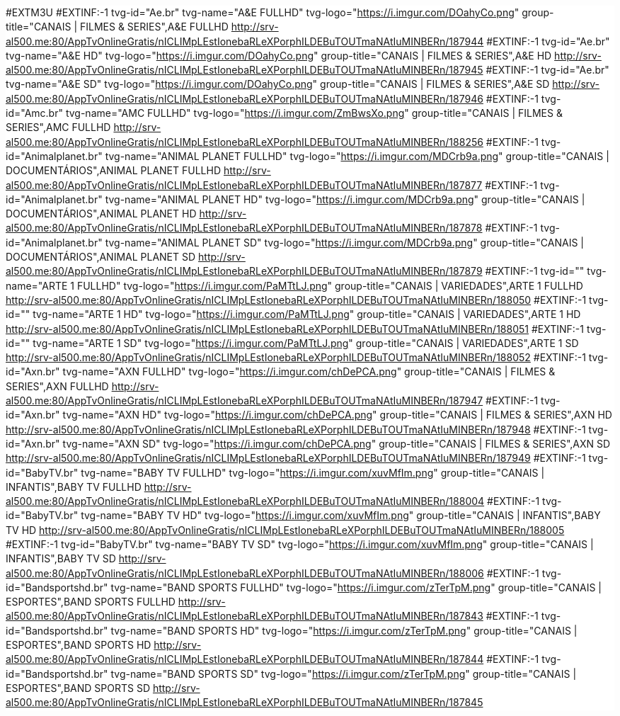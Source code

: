 #EXTM3U 
#EXTINF:-1 tvg-id="Ae.br" tvg-name="A&E FULLHD" tvg-logo="https://i.imgur.com/DOahyCo.png" group-title="CANAIS | FILMES & SERIES",A&E FULLHD http://srv-al500.me:80/AppTvOnlineGratis/nICLIMpLEstIonebaRLeXPorphILDEBuTOUTmaNAtIuMINBERn/187944 #EXTINF:-1 tvg-id="Ae.br" tvg-name="A&E HD" tvg-logo="https://i.imgur.com/DOahyCo.png" group-title="CANAIS | FILMES & SERIES",A&E HD http://srv-al500.me:80/AppTvOnlineGratis/nICLIMpLEstIonebaRLeXPorphILDEBuTOUTmaNAtIuMINBERn/187945 #EXTINF:-1 tvg-id="Ae.br" tvg-name="A&E SD" tvg-logo="https://i.imgur.com/DOahyCo.png" group-title="CANAIS | FILMES & SERIES",A&E SD http://srv-al500.me:80/AppTvOnlineGratis/nICLIMpLEstIonebaRLeXPorphILDEBuTOUTmaNAtIuMINBERn/187946 #EXTINF:-1 tvg-id="Amc.br" tvg-name="AMC FULLHD" tvg-logo="https://i.imgur.com/ZmBwsXo.png" group-title="CANAIS | FILMES & SERIES",AMC FULLHD http://srv-al500.me:80/AppTvOnlineGratis/nICLIMpLEstIonebaRLeXPorphILDEBuTOUTmaNAtIuMINBERn/188256 #EXTINF:-1 tvg-id="Animalplanet.br" tvg-name="ANIMAL PLANET FULLHD" tvg-logo="https://i.imgur.com/MDCrb9a.png" group-title="CANAIS | DOCUMENTÁRIOS",ANIMAL PLANET FULLHD http://srv-al500.me:80/AppTvOnlineGratis/nICLIMpLEstIonebaRLeXPorphILDEBuTOUTmaNAtIuMINBERn/187877 #EXTINF:-1 tvg-id="Animalplanet.br" tvg-name="ANIMAL PLANET HD" tvg-logo="https://i.imgur.com/MDCrb9a.png" group-title="CANAIS | DOCUMENTÁRIOS",ANIMAL PLANET HD http://srv-al500.me:80/AppTvOnlineGratis/nICLIMpLEstIonebaRLeXPorphILDEBuTOUTmaNAtIuMINBERn/187878 #EXTINF:-1 tvg-id="Animalplanet.br" tvg-name="ANIMAL PLANET SD" tvg-logo="https://i.imgur.com/MDCrb9a.png" group-title="CANAIS | DOCUMENTÁRIOS",ANIMAL PLANET SD http://srv-al500.me:80/AppTvOnlineGratis/nICLIMpLEstIonebaRLeXPorphILDEBuTOUTmaNAtIuMINBERn/187879 #EXTINF:-1 tvg-id="" tvg-name="ARTE 1 FULLHD" tvg-logo="https://i.imgur.com/PaMTtLJ.png" group-title="CANAIS | VARIEDADES",ARTE 1 FULLHD http://srv-al500.me:80/AppTvOnlineGratis/nICLIMpLEstIonebaRLeXPorphILDEBuTOUTmaNAtIuMINBERn/188050 #EXTINF:-1 tvg-id="" tvg-name="ARTE 1 HD" tvg-logo="https://i.imgur.com/PaMTtLJ.png" group-title="CANAIS | VARIEDADES",ARTE 1 HD http://srv-al500.me:80/AppTvOnlineGratis/nICLIMpLEstIonebaRLeXPorphILDEBuTOUTmaNAtIuMINBERn/188051 #EXTINF:-1 tvg-id="" tvg-name="ARTE 1 SD" tvg-logo="https://i.imgur.com/PaMTtLJ.png" group-title="CANAIS | VARIEDADES",ARTE 1 SD http://srv-al500.me:80/AppTvOnlineGratis/nICLIMpLEstIonebaRLeXPorphILDEBuTOUTmaNAtIuMINBERn/188052 #EXTINF:-1 tvg-id="Axn.br" tvg-name="AXN FULLHD" tvg-logo="https://i.imgur.com/chDePCA.png" group-title="CANAIS | FILMES & SERIES",AXN FULLHD http://srv-al500.me:80/AppTvOnlineGratis/nICLIMpLEstIonebaRLeXPorphILDEBuTOUTmaNAtIuMINBERn/187947 #EXTINF:-1 tvg-id="Axn.br" tvg-name="AXN HD" tvg-logo="https://i.imgur.com/chDePCA.png" group-title="CANAIS | FILMES & SERIES",AXN HD http://srv-al500.me:80/AppTvOnlineGratis/nICLIMpLEstIonebaRLeXPorphILDEBuTOUTmaNAtIuMINBERn/187948 #EXTINF:-1 tvg-id="Axn.br" tvg-name="AXN SD" tvg-logo="https://i.imgur.com/chDePCA.png" group-title="CANAIS | FILMES & SERIES",AXN SD http://srv-al500.me:80/AppTvOnlineGratis/nICLIMpLEstIonebaRLeXPorphILDEBuTOUTmaNAtIuMINBERn/187949 #EXTINF:-1 tvg-id="BabyTV.br" tvg-name="BABY TV FULLHD" tvg-logo="https://i.imgur.com/xuvMfIm.png" group-title="CANAIS | INFANTIS",BABY TV FULLHD http://srv-al500.me:80/AppTvOnlineGratis/nICLIMpLEstIonebaRLeXPorphILDEBuTOUTmaNAtIuMINBERn/188004 #EXTINF:-1 tvg-id="BabyTV.br" tvg-name="BABY TV HD" tvg-logo="https://i.imgur.com/xuvMfIm.png" group-title="CANAIS | INFANTIS",BABY TV HD http://srv-al500.me:80/AppTvOnlineGratis/nICLIMpLEstIonebaRLeXPorphILDEBuTOUTmaNAtIuMINBERn/188005 #EXTINF:-1 tvg-id="BabyTV.br" tvg-name="BABY TV SD" tvg-logo="https://i.imgur.com/xuvMfIm.png" group-title="CANAIS | INFANTIS",BABY TV SD http://srv-al500.me:80/AppTvOnlineGratis/nICLIMpLEstIonebaRLeXPorphILDEBuTOUTmaNAtIuMINBERn/188006 
#EXTINF:-1 tvg-id="Bandsportshd.br" tvg-name="BAND SPORTS FULLHD" tvg-logo="https://i.imgur.com/zTerTpM.png" group-title="CANAIS | ESPORTES",BAND SPORTS FULLHD http://srv-al500.me:80/AppTvOnlineGratis/nICLIMpLEstIonebaRLeXPorphILDEBuTOUTmaNAtIuMINBERn/187843 #EXTINF:-1 tvg-id="Bandsportshd.br" tvg-name="BAND SPORTS HD" tvg-logo="https://i.imgur.com/zTerTpM.png" group-title="CANAIS | ESPORTES",BAND SPORTS HD http://srv-al500.me:80/AppTvOnlineGratis/nICLIMpLEstIonebaRLeXPorphILDEBuTOUTmaNAtIuMINBERn/187844 #EXTINF:-1 tvg-id="Bandsportshd.br" tvg-name="BAND SPORTS SD" tvg-logo="https://i.imgur.com/zTerTpM.png" group-title="CANAIS | ESPORTES",BAND SPORTS SD http://srv-al500.me:80/AppTvOnlineGratis/nICLIMpLEstIonebaRLeXPorphILDEBuTOUTmaNAtIuMINBERn/187845 